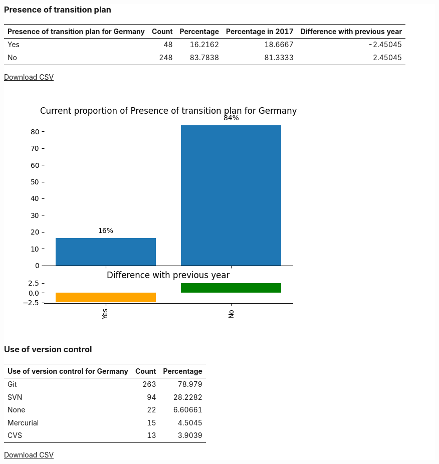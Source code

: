 ### Presence of transition plan

| Presence of transition plan for Germany   |   Count |   Percentage |   Percentage in 2017 |   Difference with previous year |
|:------------------------------------------|--------:|-------------:|---------------------:|--------------------------------:|
| Yes                                       |      48 |      16.2162 |              18.6667 |                        -2.45045 |
| No                                        |     248 |      83.7838 |              81.3333 |                         2.45045 |

[Download CSV](../csv/presence-of-transition-plan_germany.csv)

![presence-of-transition-plan_germany](../fig/presence-of-transition-plan_germany.png)

### Use of version control

| Use of version control for Germany   |   Count |   Percentage |
|:-------------------------------------|--------:|-------------:|
| Git                                  |     263 |     78.979   |
| SVN                                  |      94 |     28.2282  |
| None                                 |      22 |      6.60661 |
| Mercurial                            |      15 |      4.5045  |
| CVS                                  |      13 |      3.9039  |

[Download CSV](../csv/use-of-version-control_germany.csv)
